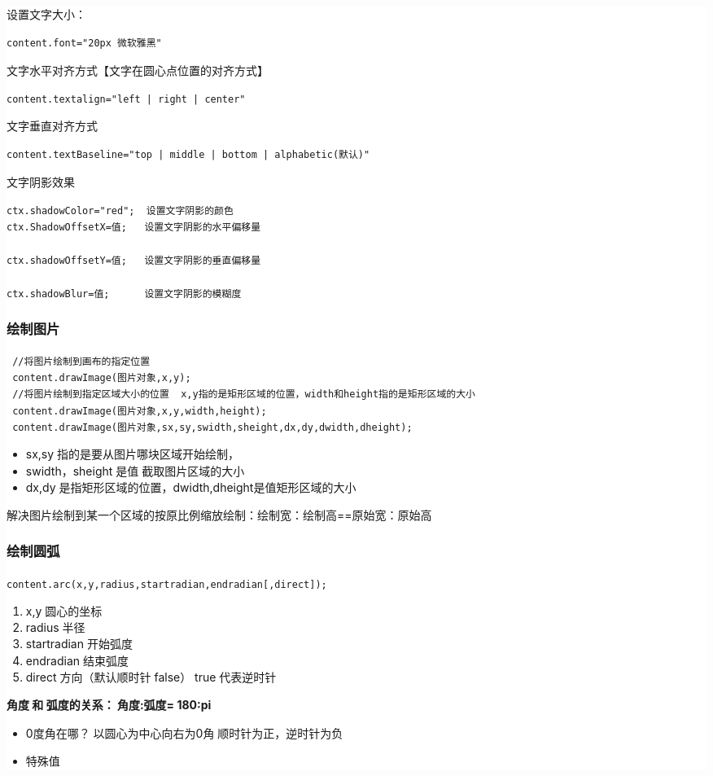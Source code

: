 设置文字大小：

 ```
 content.font="20px 微软雅黑"
 ```


文字水平对齐方式【文字在圆心点位置的对齐方式】

 ```
 content.textalign="left | right | center"
 ```

文字垂直对齐方式

```
content.textBaseline="top | middle | bottom | alphabetic(默认)"
```

  文字阴影效果

    ctx.shadowColor="red";  设置文字阴影的颜色
    ctx.ShadowOffsetX=值;   设置文字阴影的水平偏移量
    
    ctx.shadowOffsetY=值;   设置文字阴影的垂直偏移量
    
    ctx.shadowBlur=值;      设置文字阴影的模糊度

### 绘制图片


  	 //将图片绘制到画布的指定位置
  	 content.drawImage(图片对象,x,y);
  	 //将图片绘制到指定区域大小的位置  x,y指的是矩形区域的位置，width和height指的是矩形区域的大小
  	 content.drawImage(图片对象,x,y,width,height);
  	 content.drawImage(图片对象,sx,sy,swidth,sheight,dx,dy,dwidth,dheight);

- sx,sy 指的是要从图片哪块区域开始绘制，
- swidth，sheight 是值 截取图片区域的大小
- dx,dy 是指矩形区域的位置，dwidth,dheight是值矩形区域的大小

解决图片绘制到某一个区域的按原比例缩放绘制：绘制宽：绘制高==原始宽：原始高

### 绘制圆弧

 ```
 content.arc(x,y,radius,startradian,endradian[,direct]);
 ```

1. x,y    圆心的坐标
2.  radius 半径
3. startradian   开始弧度
4.  endradian     结束弧度
5.  direct        方向（默认顺时针 false）   true 代表逆时针   

**角度 和 弧度的关系： 角度:弧度= 180:pi**

+ 0度角在哪？
  以圆心为中心向右为0角 顺时针为正，逆时针为负

+ 特殊值
